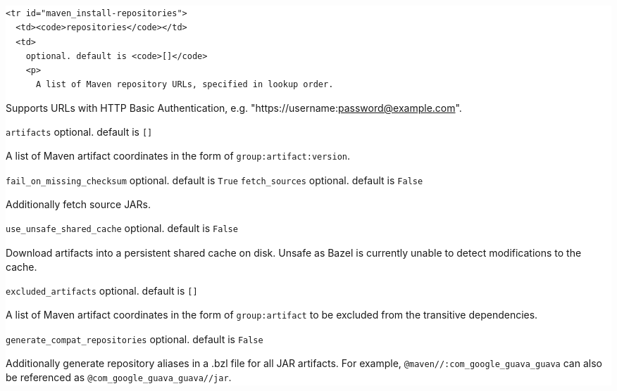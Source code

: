     <tr id="maven_install-repositories">
      <td><code>repositories</code></td>
      <td>
        optional. default is <code>[]</code>
        <p>
          A list of Maven repository URLs, specified in lookup order.

  Supports URLs with HTTP Basic Authentication, e.g. "https://username:password@example.com".
        </p>
      </td>
    </tr>
    <tr id="maven_install-artifacts">
      <td><code>artifacts</code></td>
      <td>
        optional. default is <code>[]</code>
        <p>
          A list of Maven artifact coordinates in the form of `group:artifact:version`.
        </p>
      </td>
    </tr>
    <tr id="maven_install-fail_on_missing_checksum">
      <td><code>fail_on_missing_checksum</code></td>
      <td>
        optional. default is <code>True</code>
      </td>
    </tr>
    <tr id="maven_install-fetch_sources">
      <td><code>fetch_sources</code></td>
      <td>
        optional. default is <code>False</code>
        <p>
          Additionally fetch source JARs.
        </p>
      </td>
    </tr>
    <tr id="maven_install-use_unsafe_shared_cache">
      <td><code>use_unsafe_shared_cache</code></td>
      <td>
        optional. default is <code>False</code>
        <p>
          Download artifacts into a persistent shared cache on disk. Unsafe as Bazel is
  currently unable to detect modifications to the cache.
        </p>
      </td>
    </tr>
    <tr id="maven_install-excluded_artifacts">
      <td><code>excluded_artifacts</code></td>
      <td>
        optional. default is <code>[]</code>
        <p>
          A list of Maven artifact coordinates in the form of `group:artifact` to be
  excluded from the transitive dependencies.
        </p>
      </td>
    </tr>
    <tr id="maven_install-generate_compat_repositories">
      <td><code>generate_compat_repositories</code></td>
      <td>
        optional. default is <code>False</code>
        <p>
          Additionally generate repository aliases in a .bzl file for all JAR
  artifacts. For example, `@maven//:com_google_guava_guava` can also be referenced as
  `@com_google_guava_guava//jar`.
        </p>